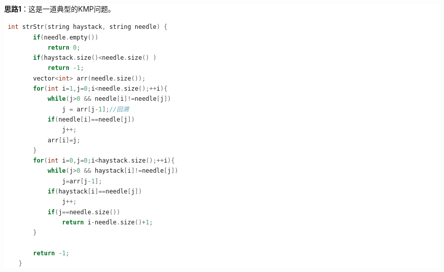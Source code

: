 **思路1**：这是一道典型的KMP问题。

```C++
 int strStr(string haystack, string needle) {
        if(needle.empty())
            return 0;
        if(haystack.size()<needle.size() )
            return -1;
        vector<int> arr(needle.size());
        for(int i=1,j=0;i<needle.size();++i){
            while(j>0 && needle[i]!=needle[j])
                j = arr[j-1];//回溯
            if(needle[i]==needle[j])
                j++;
            arr[i]=j;
        }
        for(int i=0,j=0;i<haystack.size();++i){
            while(j>0 && haystack[i]!=needle[j])
                j=arr[j-1];
            if(haystack[i]==needle[j])
                j++;
            if(j==needle.size())
                return i-needle.size()+1;
        }
        
        return -1;
    }
```